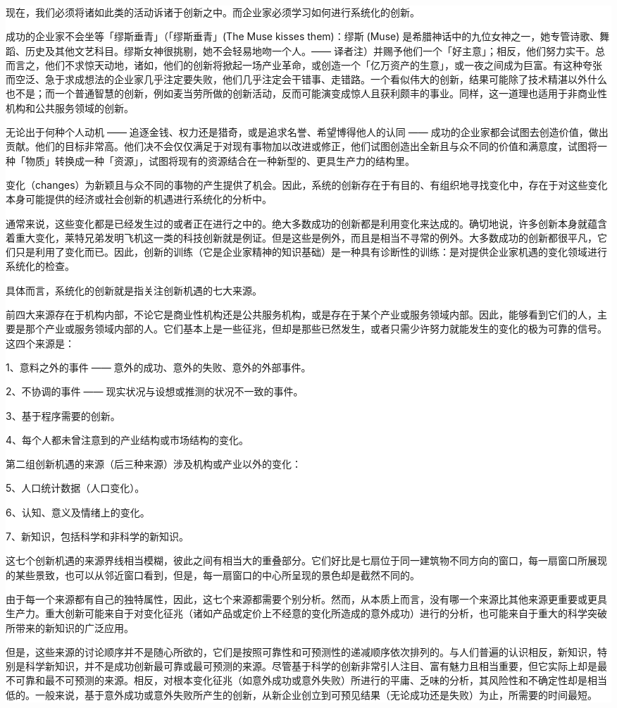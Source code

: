 现在，我们必须将诸如此类的活动诉诸于创新之中。而企业家必须学习如何进行系统化的创新。

成功的企业家不会坐等「缪斯垂青」（「缪斯垂青」(The Muse kisses them)：缪斯 (Muse) 是希腊神话中的九位女神之一，她专管诗歌、舞蹈、历史及其他文艺科目。缪斯女神很挑剔，她不会轻易地吻一个人。—— 译者注）并赐予他们一个「好主意」；相反，他们努力实干。总而言之，他们不求惊天动地，诸如，他们的创新将掀起一场产业革命，或创造一个「亿万资产的生意」，或一夜之间成为巨富。有这种夸张而空泛、急于求成想法的企业家几乎注定要失败，他们几乎注定会干错事、走错路。一个看似伟大的创新，结果可能除了技术精湛以外什么也不是；而一个普通智慧的创新，例如麦当劳所做的创新活动，反而可能演变成惊人且获利颇丰的事业。同样，这一道理也适用于非商业性机构和公共服务领域的创新。

无论出于何种个人动机 —— 追逐金钱、权力还是猎奇，或是追求名誉、希望博得他人的认同 —— 成功的企业家都会试图去创造价值，做出贡献。他们的目标非常高。他们决不会仅仅满足于对现有事物加以改进或修正，他们试图创造出全新且与众不同的价值和满意度，试图将一种「物质」转换成一种「资源」，试图将现有的资源结合在一种新型的、更具生产力的结构里。

变化（changes）为新颖且与众不同的事物的产生提供了机会。因此，系统的创新存在于有目的、有组织地寻找变化中，存在于对这些变化本身可能提供的经济或社会创新的机遇进行系统化的分析中。

通常来说，这些变化都是已经发生过的或者正在进行之中的。绝大多数成功的创新都是利用变化来达成的。确切地说，许多创新本身就蕴含着重大变化，莱特兄弟发明飞机这一类的科技创新就是例证。但是这些是例外，而且是相当不寻常的例外。大多数成功的创新都很平凡，它们只是利用了变化而已。因此，创新的训练（它是企业家精神的知识基础）是一种具有诊断性的训练：是对提供企业家机遇的变化领域进行系统化的检查。

具体而言，系统化的创新就是指关注创新机遇的七大来源。

前四大来源存在于机构内部，不论它是商业性机构还是公共服务机构，或是存在于某个产业或服务领域内部。因此，能够看到它们的人，主要是那个产业或服务领域内部的人。它们基本上是一些征兆，但却是那些已然发生，或者只需少许努力就能发生的变化的极为可靠的信号。这四个来源是：

1、意料之外的事件 —— 意外的成功、意外的失败、意外的外部事件。

2、不协调的事件 —— 现实状况与设想或推测的状况不一致的事件。

3、基于程序需要的创新。

4、每个人都未曾注意到的产业结构或市场结构的变化。

第二组创新机遇的来源（后三种来源）涉及机构或产业以外的变化：

5、人口统计数据（人口变化）。

6、认知、意义及情绪上的变化。

7、新知识，包括科学和非科学的新知识。

这七个创新机遇的来源界线相当模糊，彼此之间有相当大的重叠部分。它们好比是七扇位于同一建筑物不同方向的窗口，每一扇窗口所展现的某些景致，也可以从邻近窗口看到，但是，每一扇窗口的中心所呈现的景色却是截然不同的。

由于每一个来源都有自己的独特属性，因此，这七个来源都需要个别分析。然而，从本质上而言，没有哪一个来源比其他来源更重要或更具生产力。重大创新可能来自于对变化征兆（诸如产品或定价上不经意的变化所造成的意外成功）进行的分析，也可能来自于重大的科学突破所带来的新知识的广泛应用。

但是，这些来源的讨论顺序并不是随心所欲的，它们是按照可靠性和可预测性的递减顺序依次排列的。与人们普遍的认识相反，新知识，特别是科学新知识，并不是成功创新最可靠或最可预测的来源。尽管基于科学的创新非常引人注目、富有魅力且相当重要，但它实际上却是最不可靠和最不可预测的来源。相反，对根本变化征兆（如意外成功或意外失败）所进行的平庸、乏味的分析，其风险性和不确定性却是相当低的。一般来说，基于意外成功或意外失败所产生的创新，从新企业创立到可预见结果（无论成功还是失败）为止，所需要的时间最短。